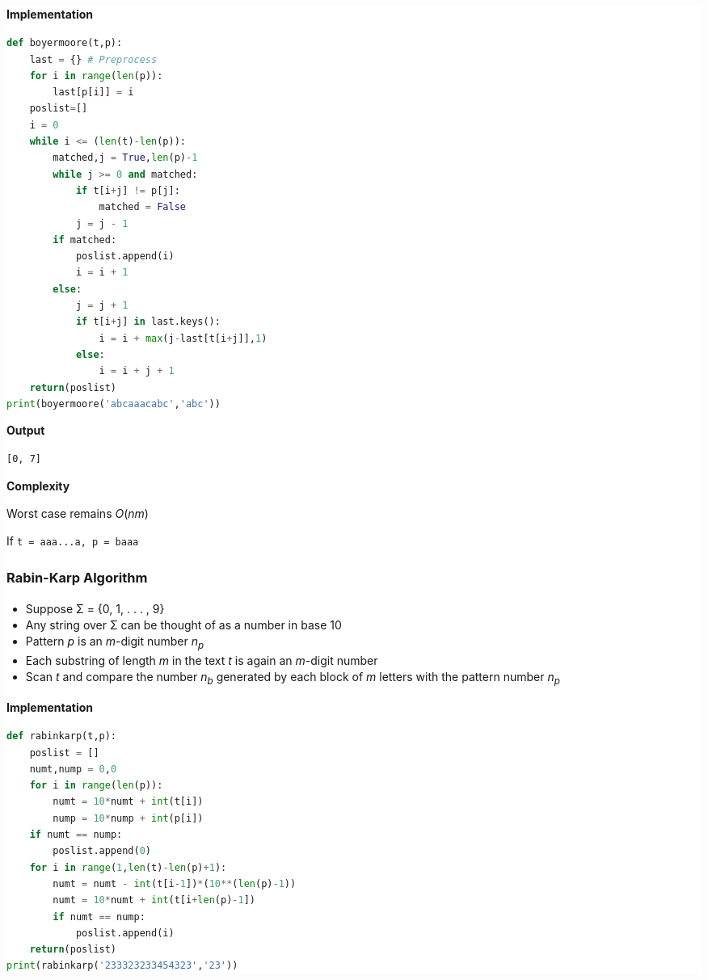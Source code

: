 **Implementation**

```python
def boyermoore(t,p):
    last = {} # Preprocess
    for i in range(len(p)):
        last[p[i]] = i
    poslist=[]
    i = 0
    while i <= (len(t)-len(p)):
        matched,j = True,len(p)-1
        while j >= 0 and matched:
            if t[i+j] != p[j]:
                matched = False
            j = j - 1
        if matched:
            poslist.append(i)
            i = i + 1
        else:
            j = j + 1
            if t[i+j] in last.keys():
                i = i + max(j-last[t[i+j]],1)
            else:
                i = i + j + 1
    return(poslist)
print(boyermoore('abcaaacabc','abc'))
```

**Output**

```
[0, 7]
```

**Complexity**

Worst case remains $O(nm)$

If `t = aaa...a, p = baaa`



### Rabin-Karp Algorithm

* Suppose Σ = {0, 1, . . . , 9} 
* Any string over Σ can be thought of as a number in base 10 
* Pattern $p$ is an $m$-digit number $n_p$ 
* Each substring of length $m$ in the text $t$ is again an $m$-digit number 
* Scan $t$ and compare the number $n_b$ generated by each block of $m$ letters with the pattern number $n_p$

**Implementation**

```python
def rabinkarp(t,p):
    poslist = []
    numt,nump = 0,0
    for i in range(len(p)):
        numt = 10*numt + int(t[i])
        nump = 10*nump + int(p[i])
    if numt == nump:
        poslist.append(0)
    for i in range(1,len(t)-len(p)+1):
        numt = numt - int(t[i-1])*(10**(len(p)-1))
        numt = 10*numt + int(t[i+len(p)-1])
        if numt == nump:
            poslist.append(i)
    return(poslist)
print(rabinkarp('233323233454323','23'))
```
